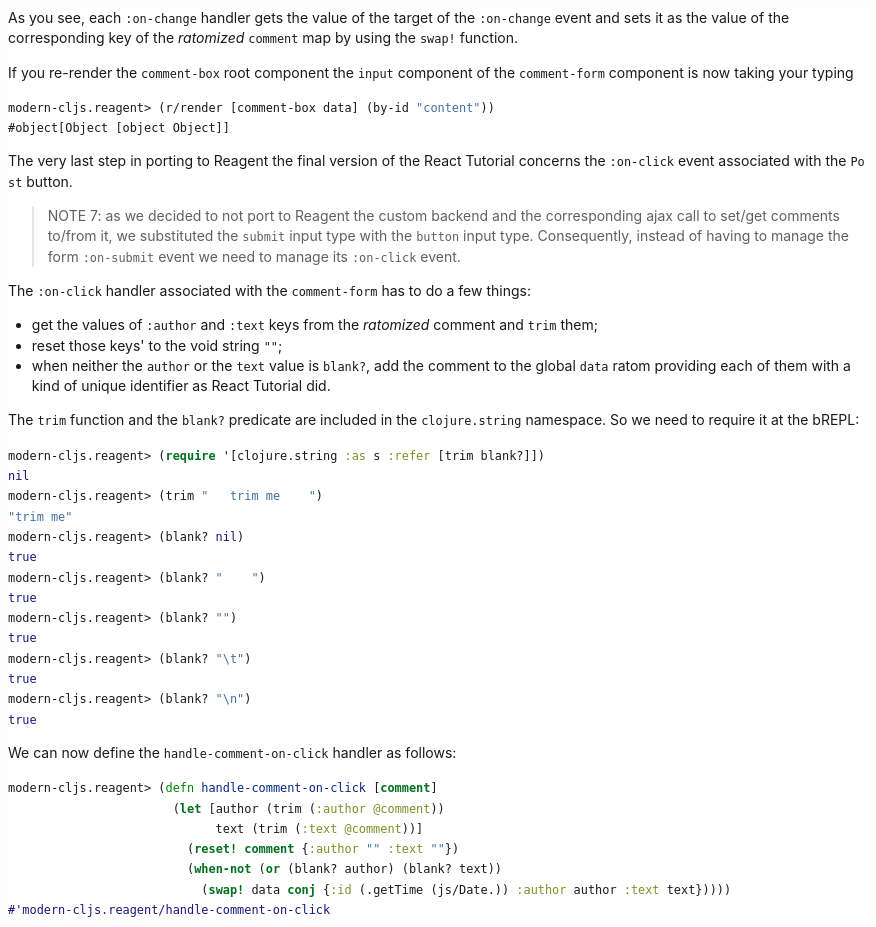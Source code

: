 As you see, each `:on-change` handler gets the value of the target of
the `:on-change` event and sets it as the value of the corresponding
key of the *ratomized* `comment` map by using the `swap!` function.

If you re-render the `comment-box` root component the `input`
component of the `comment-form` component is now taking your typing

```clj
modern-cljs.reagent> (r/render [comment-box data] (by-id "content"))
#object[Object [object Object]]
```

The very last step in porting to Reagent the final version of the
React Tutorial concerns the `:on-click` event associated with the
`Post` button.

> NOTE 7: as we decided to not port to Reagent the custom backend and
> the corresponding ajax call to set/get comments to/from it, we
> substituted the `submit` input type with the `button` input
> type. Consequently, instead of having to manage the form
> `:on-submit` event we need to manage its `:on-click` event.

The `:on-click` handler associated with the `comment-form` has to do a few things:

* get the values of `:author` and `:text` keys from the *ratomized*
  comment and `trim` them;
* reset those keys' to the void string `""`;
* when neither the `author` or the `text` value is `blank?`, add the
  comment to the global `data` ratom providing each of them with a
  kind of unique identifier as React Tutorial did.

The `trim` function and the `blank?` predicate are included in the
`clojure.string` namespace. So we need to require it at the bREPL:

```clj
modern-cljs.reagent> (require '[clojure.string :as s :refer [trim blank?]])
nil
modern-cljs.reagent> (trim "   trim me    ")
"trim me"
modern-cljs.reagent> (blank? nil)
true
modern-cljs.reagent> (blank? "    ")
true
modern-cljs.reagent> (blank? "")
true
modern-cljs.reagent> (blank? "\t")
true
modern-cljs.reagent> (blank? "\n")
true
```

We can now define the `handle-comment-on-click` handler as follows:

```clj
modern-cljs.reagent> (defn handle-comment-on-click [comment]
                       (let [author (trim (:author @comment))
                             text (trim (:text @comment))]
                         (reset! comment {:author "" :text ""})
                         (when-not (or (blank? author) (blank? text))
                           (swap! data conj {:id (.getTime (js/Date.)) :author author :text text}))))
#'modern-cljs.reagent/handle-comment-on-click
```


[1]: https://github.com/magomimmo/modern-cljs/blob/master/doc/second-edition/tutorial-21.md
[2]: http://reagent-project.github.io/
[3]: https://facebook.github.io/react/docs/tutorial.html